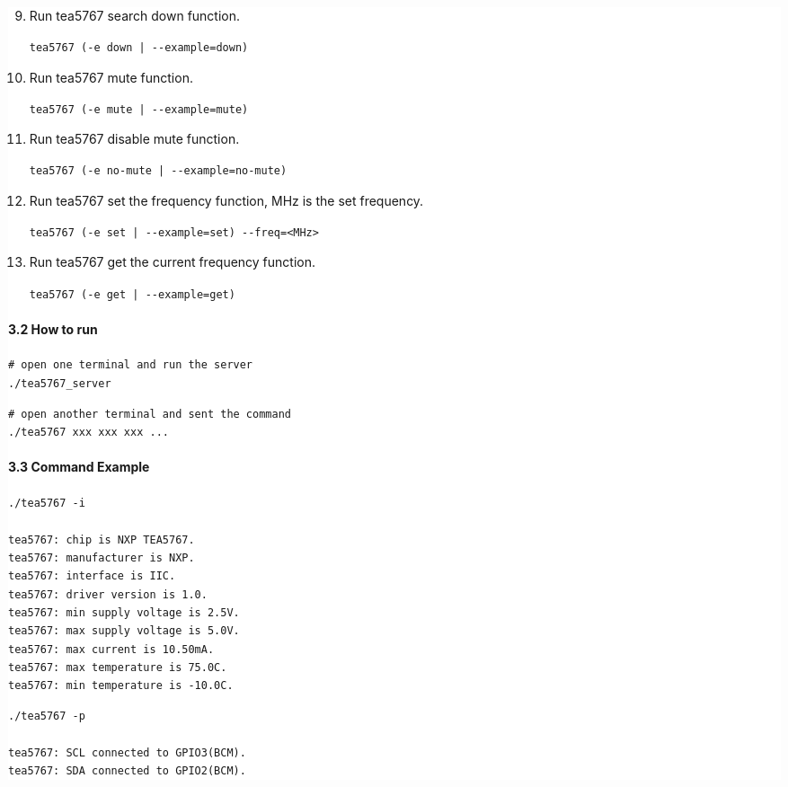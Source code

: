 9. Run tea5767 search down function.

   ```shell
   tea5767 (-e down | --example=down)
   ```

10. Run tea5767 mute function.

    ```shell
    tea5767 (-e mute | --example=mute)
    ```

11. Run tea5767 disable mute function.

    ```shell
    tea5767 (-e no-mute | --example=no-mute)
    ```

12. Run tea5767 set the frequency function, MHz is the set frequency.

    ```shell
    tea5767 (-e set | --example=set) --freq=<MHz>
    ```

13. Run tea5767 get the current frequency function.

    ```shell
    tea5767 (-e get | --example=get)
    ```

#### 3.2 How to run

```shell
# open one terminal and run the server
./tea5767_server 
```
```shell
# open another terminal and sent the command
./tea5767 xxx xxx xxx ...
```

#### 3.3 Command Example

```shell
./tea5767 -i

tea5767: chip is NXP TEA5767.
tea5767: manufacturer is NXP.
tea5767: interface is IIC.
tea5767: driver version is 1.0.
tea5767: min supply voltage is 2.5V.
tea5767: max supply voltage is 5.0V.
tea5767: max current is 10.50mA.
tea5767: max temperature is 75.0C.
tea5767: min temperature is -10.0C.
```

```shell
./tea5767 -p

tea5767: SCL connected to GPIO3(BCM).
tea5767: SDA connected to GPIO2(BCM).
```
